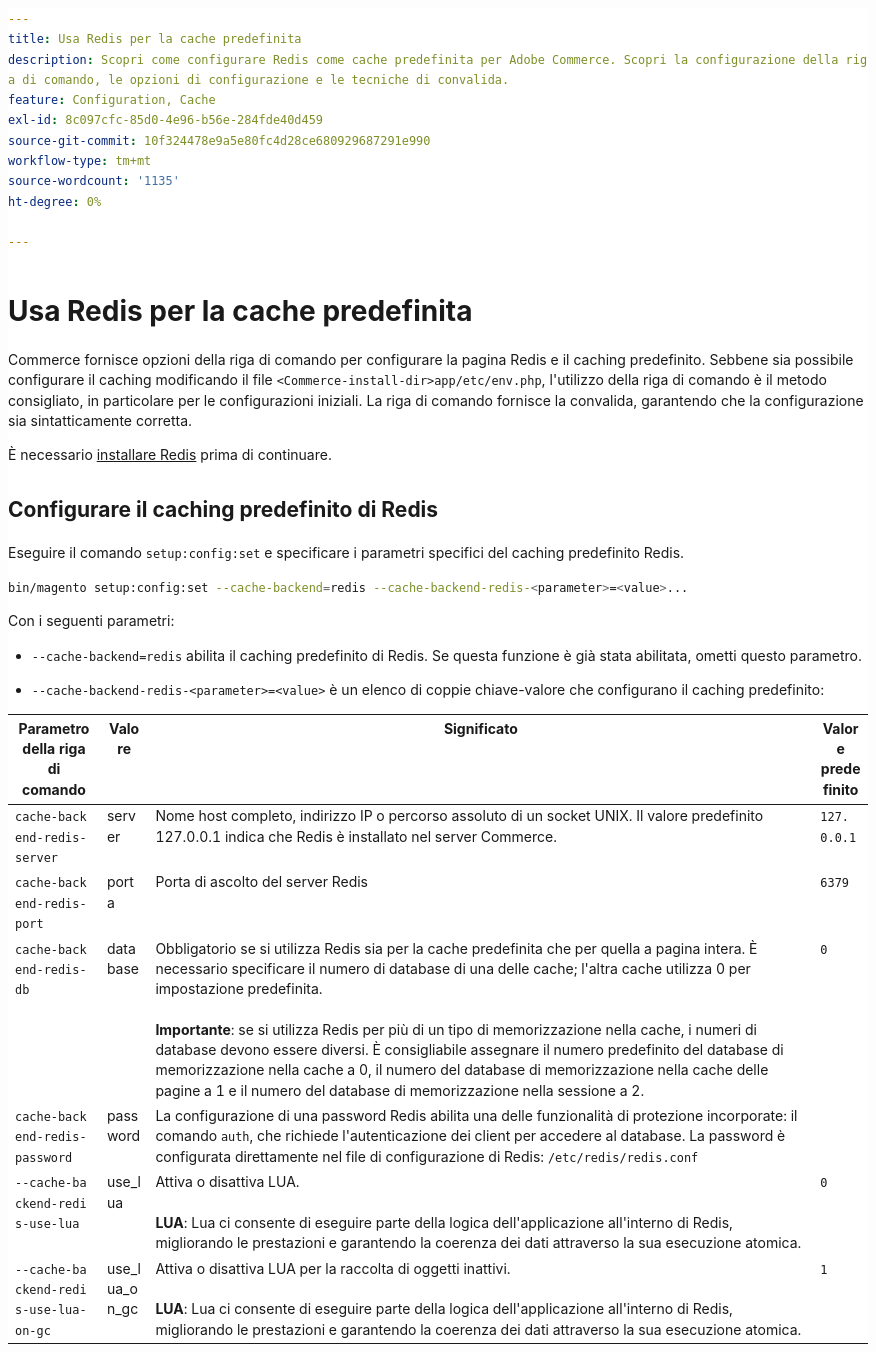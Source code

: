 ```yaml
---
title: Usa Redis per la cache predefinita
description: Scopri come configurare Redis come cache predefinita per Adobe Commerce. Scopri la configurazione della riga di comando, le opzioni di configurazione e le tecniche di convalida.
feature: Configuration, Cache
exl-id: 8c097cfc-85d0-4e96-b56e-284fde40d459
source-git-commit: 10f324478e9a5e80fc4d28ce680929687291e990
workflow-type: tm+mt
source-wordcount: '1135'
ht-degree: 0%

---
```


# Usa Redis per la cache predefinita

Commerce fornisce opzioni della riga di comando per configurare la pagina Redis e il caching predefinito. Sebbene sia possibile configurare il caching modificando il file `<Commerce-install-dir>app/etc/env.php`, l&#39;utilizzo della riga di comando è il metodo consigliato, in particolare per le configurazioni iniziali. La riga di comando fornisce la convalida, garantendo che la configurazione sia sintatticamente corretta.

È necessario [installare Redis](config-redis.md#install-redis) prima di continuare.

## Configurare il caching predefinito di Redis

Eseguire il comando `setup:config:set` e specificare i parametri specifici del caching predefinito Redis.

```bash
bin/magento setup:config:set --cache-backend=redis --cache-backend-redis-<parameter>=<value>...
```

Con i seguenti parametri:

- `--cache-backend=redis` abilita il caching predefinito di Redis. Se questa funzione è già stata abilitata, ometti questo parametro.

- `--cache-backend-redis-<parameter>=<value>` è un elenco di coppie chiave-valore che configurano il caching predefinito:

| Parametro della riga di comando | Valore | Significato | Valore predefinito |
| ------------------------------ | --------- | ------- | ------------- |
| `cache-backend-redis-server` | server | Nome host completo, indirizzo IP o percorso assoluto di un socket UNIX. Il valore predefinito 127.0.0.1 indica che Redis è installato nel server Commerce. | `127.0.0.1` |
| `cache-backend-redis-port` | porta | Porta di ascolto del server Redis | `6379` |
| `cache-backend-redis-db` | database | Obbligatorio se si utilizza Redis sia per la cache predefinita che per quella a pagina intera. È necessario specificare il numero di database di una delle cache; l&#39;altra cache utilizza 0 per impostazione predefinita.<br><br>**Importante**: se si utilizza Redis per più di un tipo di memorizzazione nella cache, i numeri di database devono essere diversi. È consigliabile assegnare il numero predefinito del database di memorizzazione nella cache a 0, il numero del database di memorizzazione nella cache delle pagine a 1 e il numero del database di memorizzazione nella sessione a 2. | `0` |
| `cache-backend-redis-password` | password | La configurazione di una password Redis abilita una delle funzionalità di protezione incorporate: il comando `auth`, che richiede l&#39;autenticazione dei client per accedere al database. La password è configurata direttamente nel file di configurazione di Redis: `/etc/redis/redis.conf` | |
| `--cache-backend-redis-use-lua` | use_lua | Attiva o disattiva LUA. <br><br>**LUA**: Lua ci consente di eseguire parte della logica dell&#39;applicazione all&#39;interno di Redis, migliorando le prestazioni e garantendo la coerenza dei dati attraverso la sua esecuzione atomica. | `0` |
| `--cache-backend-redis-use-lua-on-gc` | use_lua_on_gc | Attiva o disattiva LUA per la raccolta di oggetti inattivi. <br><br>**LUA**: Lua ci consente di eseguire parte della logica dell&#39;applicazione all&#39;interno di Redis, migliorando le prestazioni e garantendo la coerenza dei dati attraverso la sua esecuzione atomica. | `1` |
